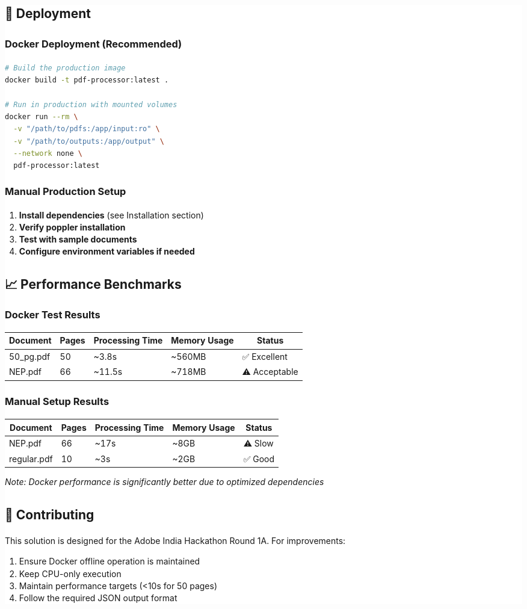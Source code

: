## 🚀 Deployment

### Docker Deployment (Recommended)

```bash
# Build the production image
docker build -t pdf-processor:latest .

# Run in production with mounted volumes
docker run --rm \
  -v "/path/to/pdfs:/app/input:ro" \
  -v "/path/to/outputs:/app/output" \
  --network none \
  pdf-processor:latest
```

### Manual Production Setup

1. **Install dependencies** (see Installation section)
2. **Verify poppler installation**
3. **Test with sample documents**
4. **Configure environment variables if needed**

## 📈 Performance Benchmarks

### Docker Test Results

| Document | Pages | Processing Time | Memory Usage | Status |
|----------|-------|----------------|--------------|---------|
| 50_pg.pdf | 50 | ~3.8s | ~560MB | ✅ Excellent |
| NEP.pdf | 66 | ~11.5s | ~718MB | ⚠️ Acceptable |

### Manual Setup Results

| Document | Pages | Processing Time | Memory Usage | Status |
|----------|-------|----------------|--------------|---------|
| NEP.pdf | 66 | ~17s | ~8GB | ⚠️ Slow |
| regular.pdf | 10 | ~3s | ~2GB | ✅ Good |

*Note: Docker performance is significantly better due to optimized dependencies*

## 🤝 Contributing

This solution is designed for the Adobe India Hackathon Round 1A. For improvements:

1. Ensure Docker offline operation is maintained
2. Keep CPU-only execution
3. Maintain performance targets (<10s for 50 pages)
4. Follow the required JSON output format

